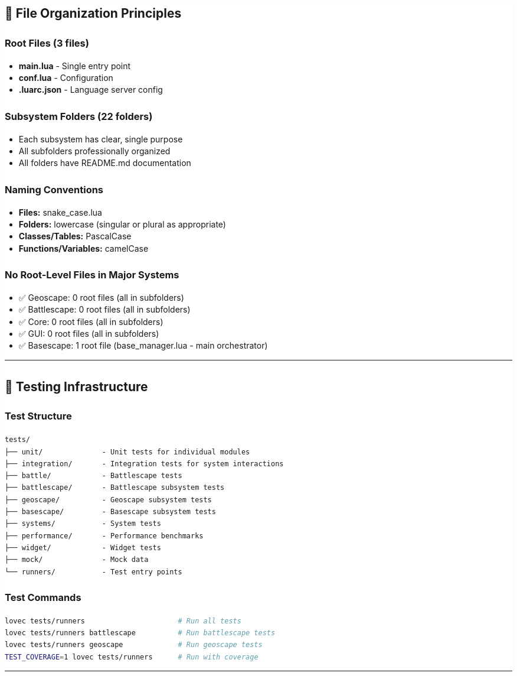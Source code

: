 
## 📁 File Organization Principles

### Root Files (3 files)
- **main.lua** - Single entry point
- **conf.lua** - Configuration
- **.luarc.json** - Language server config

### Subsystem Folders (22 folders)
- Each subsystem has clear, single purpose
- All subfolders professionally organized
- All folders have README.md documentation

### Naming Conventions
- **Files:** snake_case.lua
- **Folders:** lowercase (singular or plural as appropriate)
- **Classes/Tables:** PascalCase
- **Functions/Variables:** camelCase

### No Root-Level Files in Major Systems
- ✅ Geoscape: 0 root files (all in subfolders)
- ✅ Battlescape: 0 root files (all in subfolders)
- ✅ Core: 0 root files (all in subfolders)
- ✅ GUI: 0 root files (all in subfolders)
- ✅ Basescape: 1 root file (base_manager.lua - main orchestrator)

---

## 🧪 Testing Infrastructure

### Test Structure
```
tests/
├── unit/              - Unit tests for individual modules
├── integration/       - Integration tests for system interactions
├── battle/            - Battlescape tests
├── battlescape/       - Battlescape subsystem tests
├── geoscape/          - Geoscape subsystem tests
├── basescape/         - Basescape subsystem tests
├── systems/           - System tests
├── performance/       - Performance benchmarks
├── widget/            - Widget tests
├── mock/              - Mock data
└── runners/           - Test entry points
```

### Test Commands
```bash
lovec tests/runners                      # Run all tests
lovec tests/runners battlescape          # Run battlescape tests
lovec tests/runners geoscape             # Run geoscape tests
TEST_COVERAGE=1 lovec tests/runners      # Run with coverage
```

---
